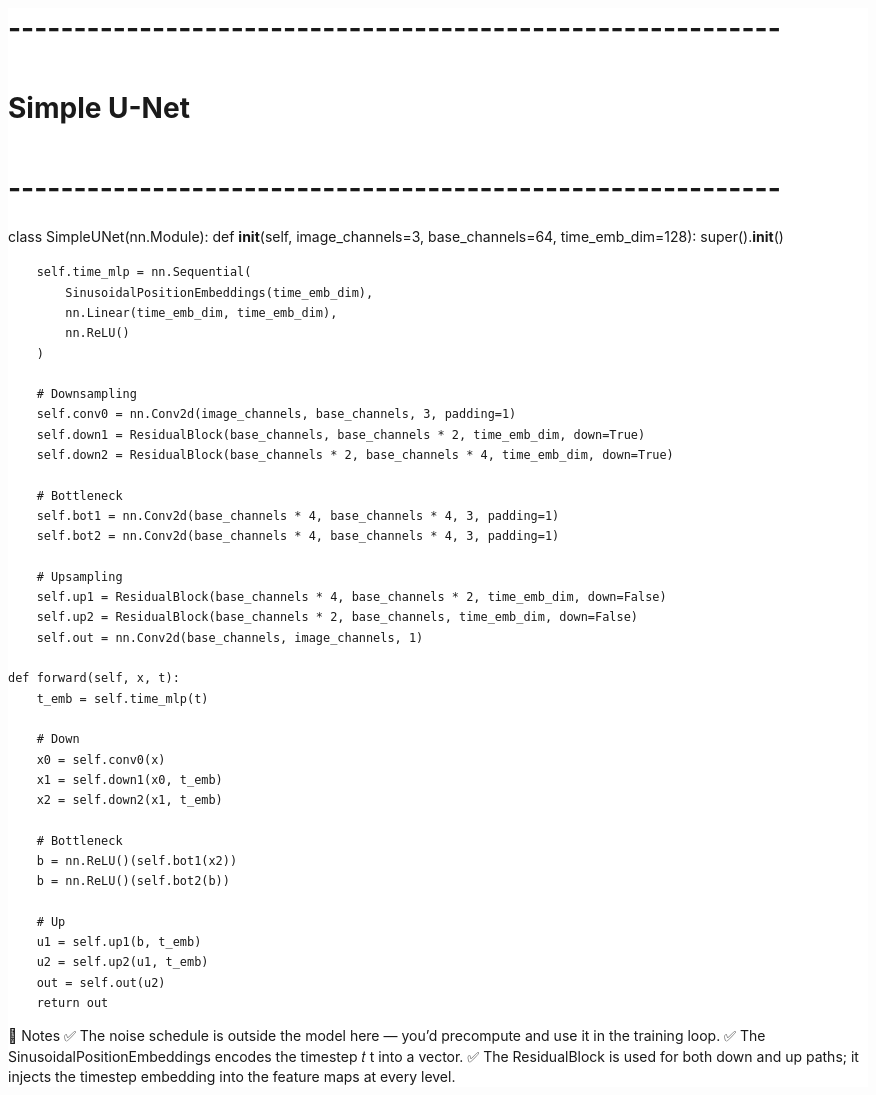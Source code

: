 # -----------------------------------------------------------
# Simple U-Net
# -----------------------------------------------------------
class SimpleUNet(nn.Module):
    def __init__(self, image_channels=3, base_channels=64, time_emb_dim=128):
        super().__init__()

        self.time_mlp = nn.Sequential(
            SinusoidalPositionEmbeddings(time_emb_dim),
            nn.Linear(time_emb_dim, time_emb_dim),
            nn.ReLU()
        )

        # Downsampling
        self.conv0 = nn.Conv2d(image_channels, base_channels, 3, padding=1)
        self.down1 = ResidualBlock(base_channels, base_channels * 2, time_emb_dim, down=True)
        self.down2 = ResidualBlock(base_channels * 2, base_channels * 4, time_emb_dim, down=True)

        # Bottleneck
        self.bot1 = nn.Conv2d(base_channels * 4, base_channels * 4, 3, padding=1)
        self.bot2 = nn.Conv2d(base_channels * 4, base_channels * 4, 3, padding=1)

        # Upsampling
        self.up1 = ResidualBlock(base_channels * 4, base_channels * 2, time_emb_dim, down=False)
        self.up2 = ResidualBlock(base_channels * 2, base_channels, time_emb_dim, down=False)
        self.out = nn.Conv2d(base_channels, image_channels, 1)

    def forward(self, x, t):
        t_emb = self.time_mlp(t)

        # Down
        x0 = self.conv0(x)
        x1 = self.down1(x0, t_emb)
        x2 = self.down2(x1, t_emb)

        # Bottleneck
        b = nn.ReLU()(self.bot1(x2))
        b = nn.ReLU()(self.bot2(b))

        # Up
        u1 = self.up1(b, t_emb)
        u2 = self.up2(u1, t_emb)
        out = self.out(u2)
        return out
📌 Notes
✅ The noise schedule is outside the model here — you’d precompute and use it in the training loop.
✅ The SinusoidalPositionEmbeddings encodes the timestep 
𝑡
t into a vector.
✅ The ResidualBlock is used for both down and up paths; it injects the timestep embedding into the feature maps at every level.